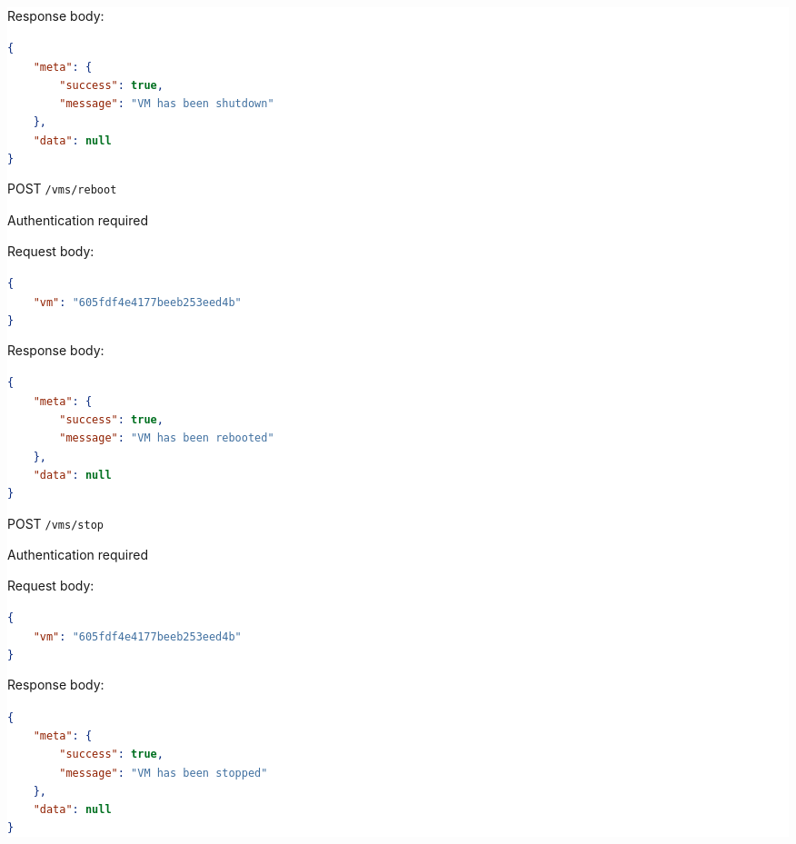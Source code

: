 Response body:

```json
{
	"meta": {
		"success": true,
		"message": "VM has been shutdown"
	},
	"data": null
}
```

POST `/vms/reboot`

Authentication required

Request body:

```json
{
	"vm": "605fdf4e4177beeb253eed4b"
}
```

Response body:

```json
{
	"meta": {
		"success": true,
		"message": "VM has been rebooted"
	},
	"data": null
}
```

POST `/vms/stop`

Authentication required

Request body:

```json
{
	"vm": "605fdf4e4177beeb253eed4b"
}
```

Response body:

```json
{
	"meta": {
		"success": true,
		"message": "VM has been stopped"
	},
	"data": null
}
```
